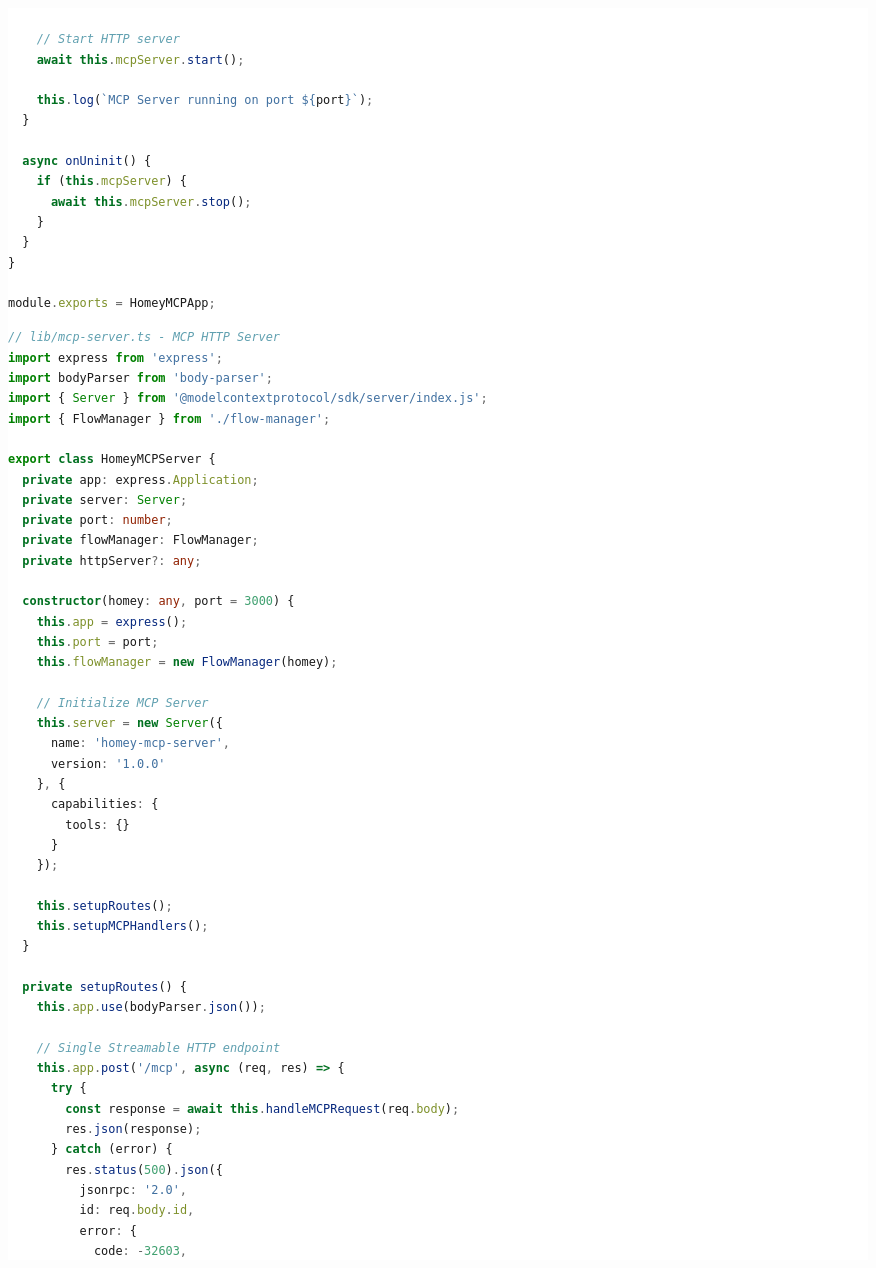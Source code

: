 ```typescript
    
    // Start HTTP server
    await this.mcpServer.start();
    
    this.log(`MCP Server running on port ${port}`);
  }

  async onUninit() {
    if (this.mcpServer) {
      await this.mcpServer.stop();
    }
  }
}

module.exports = HomeyMCPApp;
```

```typescript
// lib/mcp-server.ts - MCP HTTP Server
import express from 'express';
import bodyParser from 'body-parser';
import { Server } from '@modelcontextprotocol/sdk/server/index.js';
import { FlowManager } from './flow-manager';

export class HomeyMCPServer {
  private app: express.Application;
  private server: Server;
  private port: number;
  private flowManager: FlowManager;
  private httpServer?: any;

  constructor(homey: any, port = 3000) {
    this.app = express();
    this.port = port;
    this.flowManager = new FlowManager(homey);
    
    // Initialize MCP Server
    this.server = new Server({
      name: 'homey-mcp-server',
      version: '1.0.0'
    }, {
      capabilities: {
        tools: {}
      }
    });

    this.setupRoutes();
    this.setupMCPHandlers();
  }

  private setupRoutes() {
    this.app.use(bodyParser.json());
    
    // Single Streamable HTTP endpoint
    this.app.post('/mcp', async (req, res) => {
      try {
        const response = await this.handleMCPRequest(req.body);
        res.json(response);
      } catch (error) {
        res.status(500).json({
          jsonrpc: '2.0',
          id: req.body.id,
          error: {
            code: -32603,
```